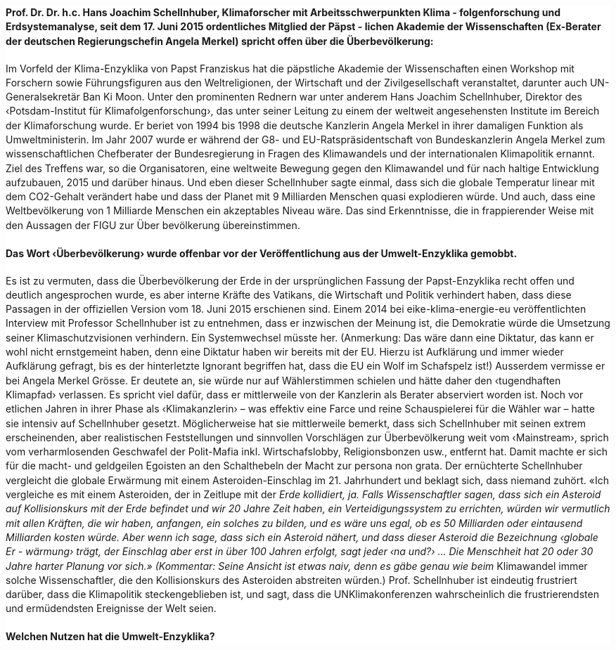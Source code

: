 #### Prof. Dr. Dr. h.c. Hans Joachim Schellnhuber, Klimaforscher mit Arbeitsschwerpunkten Klima - folgenforschung und Erdsystemanalyse, seit dem 17. Juni 2015 ordentliches Mitglied der Päpst - lichen Akademie der Wissenschaften (Ex-Berater der deutschen Regierungschefin Angela Merkel) spricht offen über die Überbevölkerung:
Im Vorfeld der Klima-Enzyklika von Papst Franziskus hat die päpstliche Akademie der Wissenschaften einen Workshop mit Forschern sowie Führungsfiguren aus den Weltreligionen, der Wirtschaft und der Zivilgesellschaft veranstaltet, darunter auch UN-Generalsekretär Ban Ki Moon. Unter den prominenten Rednern war unter anderem Hans Joachim Schellnhuber, Direktor des ‹Potsdam-Institut für Klimafolgenforschung›, das unter seiner Leitung zu einem der weltweit angesehensten Institute im Bereich der Klimaforschung wurde. Er beriet von 1994 bis 1998 die deutsche Kanzlerin Angela Merkel in ihrer damaligen Funktion als Umweltministerin.
Im Jahr 2007 wurde er während der G8- und EU-Ratspräsidentschaft von Bundeskanzlerin Angela Merkel zum wissenschaftlichen Chefberater der Bundesregierung in Fragen des Klimawandels und der internationalen Klimapolitik ernannt.
Ziel des Treffens war, so die Organisatoren, eine weltweite Bewegung gegen den Klimawandel und für nach haltige Entwicklung aufzubauen, 2015 und darüber hinaus. Und eben dieser Schellnhuber sagte einmal, dass sich die globale Temperatur linear mit dem CO2-Gehalt verändert habe und dass der Planet mit 9 Milliarden Menschen quasi explodieren würde. Und auch, dass eine Weltbevölkerung von 1 Milliarde Menschen ein akzeptables Niveau wäre. Das sind Erkenntnisse, die in frappierender Weise mit den Aussagen der FIGU zur Über bevölkerung übereinstimmen.
#### Das Wort ‹Überbevölkerung› wurde offenbar vor der Veröffentlichung aus der Umwelt-Enzyklika gemobbt.
Es ist zu vermuten, dass die Überbevölkerung der Erde in der ursprünglichen Fassung der Papst-Enzyklika recht offen und deutlich angesprochen wurde, es aber interne Kräfte des Vatikans, die Wirtschaft und Politik verhindert haben, dass diese Passagen in der offiziellen Version vom 18. Juni 2015 erschienen sind. Einem 2014 bei eike-klima-energie-eu veröffentlichten Interview mit Professor Schellnhuber ist zu entnehmen, dass er inzwischen der Meinung ist, die Demokratie würde die Umsetzung seiner Klimaschutzvisionen verhindern. Ein Systemwechsel müsste her. (Anmerkung: Das wäre dann eine Diktatur, das kann er wohl nicht ernstgemeint haben, denn eine Diktatur haben wir bereits mit der EU. Hierzu ist Aufklärung und immer wieder Aufklärung gefragt, bis es der hinterletzte Ignorant begriffen hat, dass die EU ein Wolf im Schafspelz ist!) Ausserdem vermisse er bei Angela Merkel Grösse. Er deutete an, sie würde nur auf Wählerstimmen schielen und hätte daher den ‹tugendhaften Klimapfad› verlassen. Es spricht viel dafür, dass er mittlerweile von der Kanzlerin als Berater abserviert worden ist. Noch vor etlichen Jahren in ihrer Phase als ‹Klimakanzlerin› – was effektiv eine Farce und reine Schauspielerei für die Wähler war – hatte sie intensiv auf Schellnhuber gesetzt. Möglicherweise hat sie mittlerweile bemerkt, dass sich Schellnhuber mit seinen extrem erscheinenden, aber realistischen Feststellungen und sinnvollen Vorschlägen zur Überbevölkerung weit vom ‹Mainstream›, sprich vom verharmlosenden Geschwafel der Polit-Mafia inkl. Wirtschafslobby, Religionsbonzen usw., entfernt hat. Damit machte er sich für die macht- und geldgeilen Egoisten an den Schalthebeln der Macht zur persona non grata.
Der ernüchterte Schellnhuber vergleicht die globale Erwärmung mit einem Asteroiden-Einschlag im 21. Jahrhundert und beklagt sich, dass niemand zuhört. «Ich vergleiche es mit einem Asteroiden, der in Zeitlupe mit der _Erde kollidiert, ja. Falls Wissenschaftler sagen, dass sich ein Asteroid auf Kollisionskurs mit der Erde befindet und_ _wir 20 Jahre Zeit haben, ein Verteidigungssystem zu errichten, würden wir vermutlich mit allen Kräften, die wir_ _haben, anfangen, ein solches zu bilden, und es wäre uns egal, ob es 50 Milliarden oder eintausend Milliarden kosten_ _würde. Aber wenn ich sage, dass sich ein Asteroid nähert, und dass dieser Asteroid die Bezeichnung ‹globale Er -_ _wärmung› trägt, der Einschlag aber erst in über 100 Jahren erfolgt, sagt jeder ‹na und?› … Die Menschheit hat 20_ _oder 30 Jahre harter Planung vor sich.» (Kommentar: Seine Ansicht ist etwas naiv, denn es gäbe genau wie beim_ Klimawandel immer solche Wissenschaftler, die den Kollisionskurs des Asteroiden abstreiten würden.) Prof.
Schellnhuber ist eindeutig frustriert darüber, dass die Klimapolitik steckengeblieben ist, und sagt, dass die UNKlimakonferenzen wahrscheinlich die frustrierendsten und ermüdendsten Ereignisse der Welt seien.
#### Welchen Nutzen hat die Umwelt-Enzyklika?